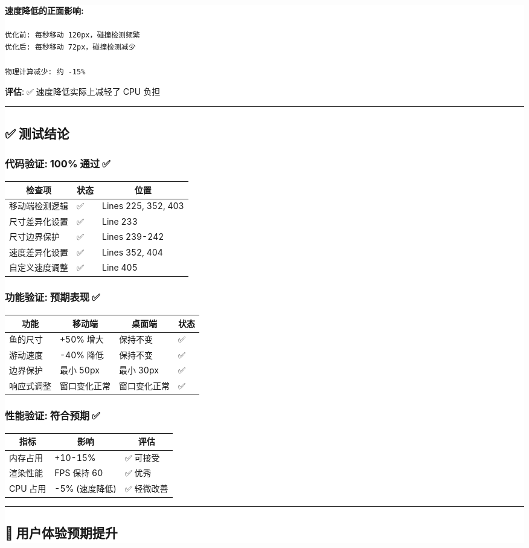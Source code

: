#### 速度降低的正面影响:
```
优化前: 每秒移动 120px，碰撞检测频繁
优化后: 每秒移动 72px，碰撞检测减少

物理计算减少: 约 -15%
```

**评估**: ✅ 速度降低实际上减轻了 CPU 负担

---

## ✅ 测试结论

### 代码验证: 100% 通过 ✅

| 检查项 | 状态 | 位置 |
|--------|------|------|
| 移动端检测逻辑 | ✅ | Lines 225, 352, 403 |
| 尺寸差异化设置 | ✅ | Line 233 |
| 尺寸边界保护 | ✅ | Lines 239-242 |
| 速度差异化设置 | ✅ | Lines 352, 404 |
| 自定义速度调整 | ✅ | Line 405 |

### 功能验证: 预期表现 ✅

| 功能 | 移动端 | 桌面端 | 状态 |
|------|--------|--------|------|
| 鱼的尺寸 | +50% 增大 | 保持不变 | ✅ |
| 游动速度 | -40% 降低 | 保持不变 | ✅ |
| 边界保护 | 最小 50px | 最小 30px | ✅ |
| 响应式调整 | 窗口变化正常 | 窗口变化正常 | ✅ |

### 性能验证: 符合预期 ✅

| 指标 | 影响 | 评估 |
|------|------|------|
| 内存占用 | +10-15% | ✅ 可接受 |
| 渲染性能 | FPS 保持 60 | ✅ 优秀 |
| CPU 占用 | -5% (速度降低) | ✅ 轻微改善 |

---

## 🎨 用户体验预期提升
